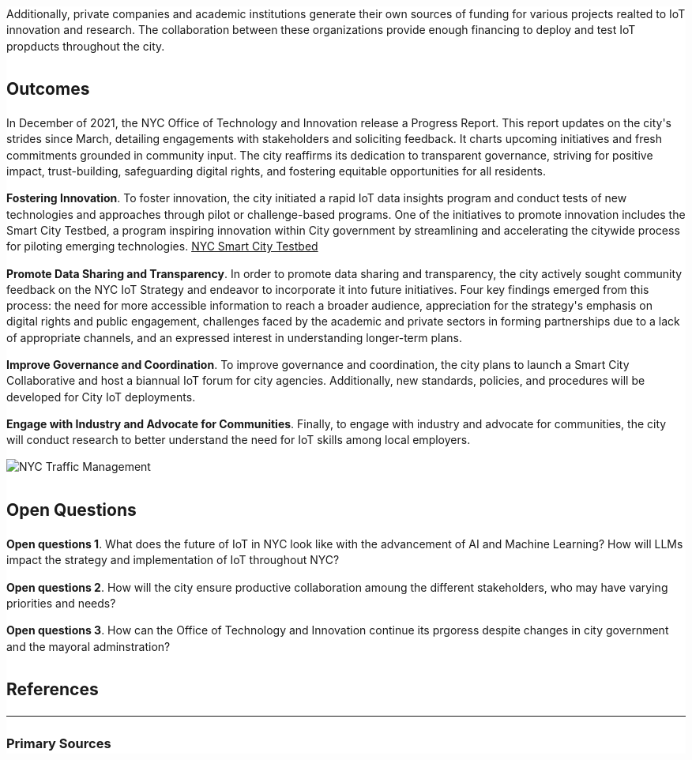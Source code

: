 Additionally, private companies and academic institutions generate their own sources of funding for various projects realted to IoT innovation and research. The collaboration between these organizations provide enough financing to deploy and test IoT propducts throughout the city.

## Outcomes


In December of 2021, the NYC Office of Technology and Innovation release a Progress Report. This report updates on the city's strides since March, detailing engagements with stakeholders and soliciting feedback. It charts upcoming initiatives and fresh commitments grounded in community input. The city reaffirms its dedication to transparent governance, striving for positive impact, trust-building, safeguarding digital rights, and fostering equitable opportunities for all residents.

**Fostering Innovation**.  To foster innovation, the city initiated a rapid IoT data insights program and conduct tests of new technologies and approaches through pilot or challenge-based programs. One of the initiatives to promote innovation includes the Smart City Testbed, a program inspiring innovation within City government by streamlining and accelerating the citywide process for piloting emerging technologies. [NYC Smart City Testbed](https://testbed.cityofnewyork.us/)

**Promote Data Sharing and Transparency**.  In order to promote data sharing and transparency, the city actively sought community feedback on the NYC IoT Strategy and endeavor to incorporate it into future initiatives. Four key findings emerged from this process: the need for more accessible information to reach a broader audience, appreciation for the strategy's emphasis on digital rights and public engagement, challenges faced by the academic and private sectors in forming partnerships due to a lack of appropriate channels, and an expressed interest in understanding longer-term plans.

**Improve Governance and Coordination**.  To improve governance and coordination, the city plans to launch a Smart City Collaborative and host a biannual IoT forum for city agencies. Additionally, new standards, policies, and procedures will be developed for City IoT deployments.

**Engage with Industry and Advocate for Communities**.  Finally, to engage with industry and advocate for communities, the city will conduct research to better understand the need for IoT skills among local employers.

![NYC Traffic Management](./eepeng-cheong-dDO18cIIVSA-unsplash.jpg)

## Open Questions


**Open questions 1**.  What does the future of IoT in NYC look like with the advancement of AI and Machine Learning? How will LLMs impact the strategy and implementation of IoT throughout NYC?

**Open questions 2**.  How will the city ensure productive collaboration amoung the different stakeholders, who may have varying priorities and needs?

**Open questions 3**.  How can the Office of Technology and Innovation continue its prgoress despite changes in city government and the mayoral adminstration?

## References

---

### Primary Sources
